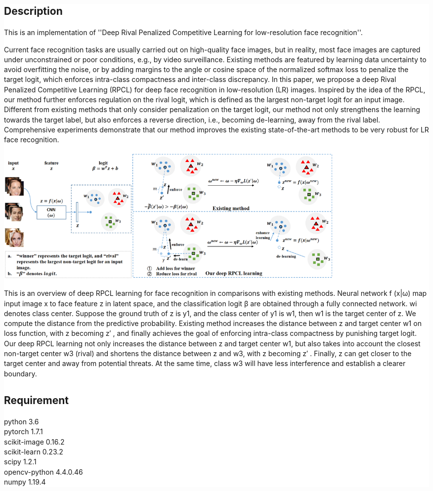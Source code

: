 ## Description

This is an implementation of ''Deep Rival Penalized Competitive Learning for low-resolution face recognition''.

Current face recognition tasks are usually carried out on high-quality face images, but in reality, most face images are captured under unconstrained or poor conditions, e.g., by video surveillance. Existing methods are featured by learning data uncertainty to avoid overfitting the noise, or by adding margins to the angle or cosine space of the normalized softmax loss to penalize the target logit, which enforces intra-class compactness and inter-class discrepancy. In this paper, we propose a deep Rival Penalized Competitive Learning (RPCL) for deep face recognition in low-resolution (LR) images. Inspired by the idea of the RPCL, our method further enforces regulation on the rival logit, which is defined as the largest non-target logit for an input image. Different from existing methods that only consider penalization on the target logit, our method not only strengthens the learning towards the target label, but also enforces a reverse direction, i.e., becoming de-learning, away from the rival label. Comprehensive experiments demonstrate that our method improves the existing state-of-the-art methods to be very robust for LR face recognition.

 <img src="fig/RPCL-based.png" style="zoom:65%;" />

This is an overview of deep RPCL learning for face recognition in comparisons with existing methods. Neural network f (x|ω) map input image x to face feature z in latent space, and the classification logit β are obtained through a fully connected network. wi denotes class center. Suppose the ground truth of z is y1, and the class center of y1 is w1, then w1 is the target center of z. We compute the distance from the predictive probability. Existing method increases the distance between z and target center w1 on loss function, with z becoming z′ , and finally achieves the goal of enforcing intra-class compactness by punishing target logit. Our deep RPCL learning not only increases the distance between z and target center w1, but also takes into account the closest non-target center w3 (rival) and shortens the distance between z and w3, with z becoming z′ . Finally, z can get closer to the target center and away from potential threats. At the same time, class w3 will have less interference and establish a clearer boundary.

## Requirement
python 3.6  
pytorch 1.7.1  
scikit-image  0.16.2   
scikit-learn 0.23.2  
scipy 1.2.1   
opencv-python 4.4.0.46  
numpy 1.19.4  
